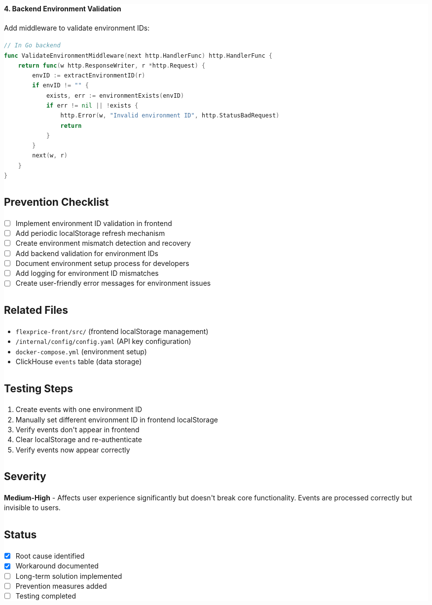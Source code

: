 #### 4. Backend Environment Validation
Add middleware to validate environment IDs:
```go
// In Go backend
func ValidateEnvironmentMiddleware(next http.HandlerFunc) http.HandlerFunc {
    return func(w http.ResponseWriter, r *http.Request) {
        envID := extractEnvironmentID(r)
        if envID != "" {
            exists, err := environmentExists(envID)
            if err != nil || !exists {
                http.Error(w, "Invalid environment ID", http.StatusBadRequest)
                return
            }
        }
        next(w, r)
    }
}
```

## Prevention Checklist

- [ ] Implement environment ID validation in frontend
- [ ] Add periodic localStorage refresh mechanism
- [ ] Create environment mismatch detection and recovery
- [ ] Add backend validation for environment IDs
- [ ] Document environment setup process for developers
- [ ] Add logging for environment ID mismatches
- [ ] Create user-friendly error messages for environment issues

## Related Files
- `flexprice-front/src/` (frontend localStorage management)
- `/internal/config/config.yaml` (API key configuration)
- `docker-compose.yml` (environment setup)
- ClickHouse `events` table (data storage)

## Testing Steps
1. Create events with one environment ID
2. Manually set different environment ID in frontend localStorage
3. Verify events don't appear in frontend
4. Clear localStorage and re-authenticate
5. Verify events now appear correctly

## Severity
**Medium-High** - Affects user experience significantly but doesn't break core functionality. Events are processed correctly but invisible to users.

## Status
- [x] Root cause identified
- [x] Workaround documented
- [ ] Long-term solution implemented
- [ ] Prevention measures added
- [ ] Testing completed
